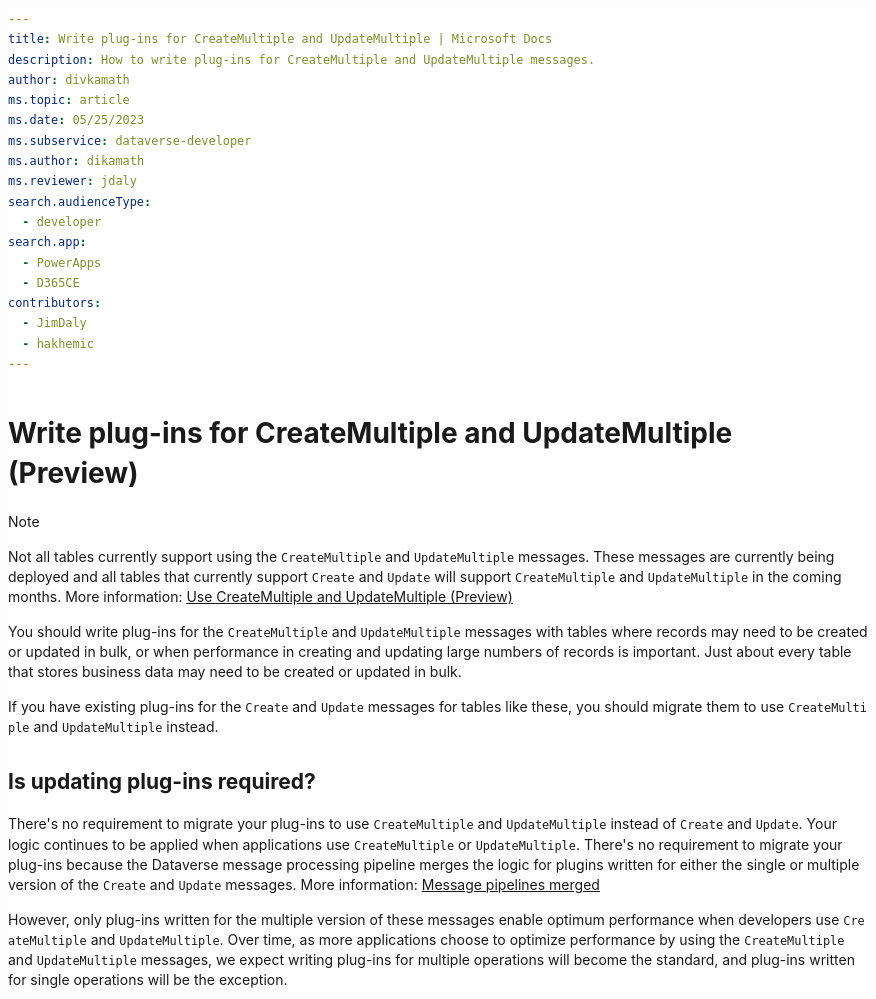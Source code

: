 ```yaml
---
title: Write plug-ins for CreateMultiple and UpdateMultiple | Microsoft Docs
description: How to write plug-ins for CreateMultiple and UpdateMultiple messages.
author: divkamath
ms.topic: article
ms.date: 05/25/2023
ms.subservice: dataverse-developer
ms.author: dikamath
ms.reviewer: jdaly
search.audienceType: 
  - developer
search.app: 
  - PowerApps
  - D365CE
contributors:
  - JimDaly
  - hakhemic
---
```

# Write plug-ins for CreateMultiple and UpdateMultiple (Preview)

> [!NOTE]
> Not all tables currently support using the `CreateMultiple` and `UpdateMultiple` messages. These messages are currently being deployed and all tables that currently support `Create` and `Update` will support `CreateMultiple` and `UpdateMultiple` in the coming months. More information: [Use CreateMultiple and UpdateMultiple (Preview)](org-service/use-createmultiple-updatemultiple.md)

You should write plug-ins for the `CreateMultiple` and `UpdateMultiple` messages with tables where records may need to be created or updated in bulk, or when performance in creating and updating large numbers of records is important. Just about every table that stores business data may need to be created or updated in bulk.

If you have existing plug-ins for the `Create` and `Update` messages for tables like these, you should migrate them to use `CreateMultiple` and `UpdateMultiple` instead.

## Is updating plug-ins required?

There's no requirement to migrate your plug-ins to use `CreateMultiple` and `UpdateMultiple` instead of `Create` and `Update`. Your logic continues to be applied when applications use `CreateMultiple` or `UpdateMultiple`. There's no requirement to migrate your plug-ins because the Dataverse message processing pipeline merges the logic for plugins written for either the single or multiple version of the `Create` and `Update` messages. More information: [Message pipelines merged](org-service/use-createmultiple-updatemultiple.md#message-pipelines-merged)

However, only plug-ins written for the multiple version of these messages enable optimum performance when developers use `CreateMultiple` and `UpdateMultiple`. Over time, as more applications choose to optimize performance by using the `CreateMultiple` and `UpdateMultiple` messages, we expect writing plug-ins for multiple operations will become the standard, and plug-ins written for single operations will be the exception.
